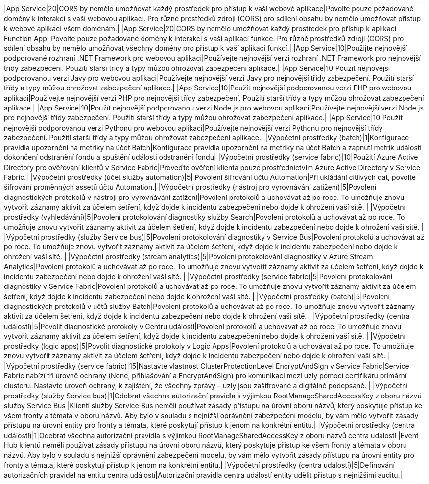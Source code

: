 |App Service|20|CORS by nemělo umožňovat každý prostředek pro přístup k vaší webové aplikace|Povolte pouze požadované domény k interakci s vaší webovou aplikací. Pro různé prostředků zdroji (CORS) pro sdílení obsahu by nemělo umožňovat přístup k webové aplikaci všem doménám.|
|App Service|20|CORS by nemělo umožňovat každý prostředek pro přístup k aplikaci Function App| Povolte pouze požadované domény k interakci s vaší aplikací funkce. Pro různé prostředků zdroji (CORS) pro sdílení obsahu by nemělo umožňovat všechny domény pro přístup k vaší aplikaci funkcí.|
|App Service|10|Použijte nejnovější podporované rozhraní .NET Framework pro webovou aplikaci|Používejte nejnovější verzi rozhraní .NET Framework pro nejnovější třídy zabezpečení. Použití starší třídy a typy můžou ohrožovat zabezpečení aplikace.|
|App Service|10|Použít nejnovější podporovanou verzi Javy pro webovou aplikaci|Používejte nejnovější verzi Javy pro nejnovější třídy zabezpečení. Použití starší třídy a typy můžou ohrožovat zabezpečení aplikace.|
|App Service|10|Použít nejnovější podporovanou verzi PHP pro webovou aplikaci|Používejte nejnovější verzi PHP pro nejnovější třídy zabezpečení. Použití starší třídy a typy můžou ohrožovat zabezpečení aplikace.|
|App Service|10|Použít nejnovější podporovanou verzi Node.js pro webovou aplikaci|Používejte nejnovější verzi Node.js pro nejnovější třídy zabezpečení. Použití starší třídy a typy můžou ohrožovat zabezpečení aplikace.|
|App Service|10|Použít nejnovější podporovanou verzi Pythonu pro webovou aplikaci|Používejte nejnovější verzi Pythonu pro nejnovější třídy zabezpečení. Použití starší třídy a typy můžou ohrožovat zabezpečení aplikace.|
|Výpočetní prostředky (batch)|1|Konfigurace pravidla upozornění na metriky na účet Batch|Konfigurace pravidla upozornění na metriky na účet Batch a zapnutí metrik události dokončení odstranění fondu a spuštění události odstranění fondu|
|Výpočetní prostředky (service fabric)|10|Použití Azure Active Directory pro ověřování klientů v Service Fabric|Proveďte ověření klienta pouze prostřednictvím Azure Active Directory v Service Fabric.|
|Výpočetní prostředky (účet služby automation)|5| Povolení šifrování účtu Automation|Při ukládání citlivých dat, povolte šifrování proměnných assetů účtu Automation.|
|Výpočetní prostředky (nástroj pro vyrovnávání zatížení)|5|Povolení diagnostických protokolů v nástroji pro vyrovnávání zatížení|Povolení protokolů a uchovávat až po roce. To umožňuje znovu vytvořit záznamy aktivit za účelem šetření, když dojde k incidentu zabezpečení nebo dojde k ohrožení vaší sítě. |
|Výpočetní prostředky (vyhledávání)|5|Povolení protokolování diagnostiky služby Search|Povolení protokolů a uchovávat až po roce. To umožňuje znovu vytvořit záznamy aktivit za účelem šetření, když dojde k incidentu zabezpečení nebo dojde k ohrožení vaší sítě. |
|Výpočetní prostředky (služby Service bus)|5|Povolení protokolování diagnostiky v Service Bus|Povolení protokolů a uchovávat až po roce. To umožňuje znovu vytvořit záznamy aktivit za účelem šetření, když dojde k incidentu zabezpečení nebo dojde k ohrožení vaší sítě. |
|Výpočetní prostředky (stream analytics)|5|Povolení protokolování diagnostiky v Azure Stream Analytics|Povolení protokolů a uchovávat až po roce. To umožňuje znovu vytvořit záznamy aktivit za účelem šetření, když dojde k incidentu zabezpečení nebo dojde k ohrožení vaší sítě. |
|Výpočetní prostředky (service fabric)|5|Povolení protokolování diagnostiky v Service Fabric|Povolení protokolů a uchovávat až po roce. To umožňuje znovu vytvořit záznamy aktivit za účelem šetření, když dojde k incidentu zabezpečení nebo dojde k ohrožení vaší sítě. |
|Výpočetní prostředky (batch)|5|Povolení diagnostických protokolů v účtů služby Batch|Povolení protokolů a uchovávat až po roce. To umožňuje znovu vytvořit záznamy aktivit za účelem šetření, když dojde k incidentu zabezpečení nebo dojde k ohrožení vaší sítě. |
|Výpočetní prostředky (centra událostí)|5|Povolit diagnostické protokoly v Centru událostí|Povolení protokolů a uchovávat až po roce. To umožňuje znovu vytvořit záznamy aktivit za účelem šetření, když dojde k incidentu zabezpečení nebo dojde k ohrožení vaší sítě. |
|Výpočetní prostředky (logic apps)|5|Povolit diagnostické protokoly v Logic Apps|Povolení protokolů a uchovávat až po roce. To umožňuje znovu vytvořit záznamy aktivit za účelem šetření, když dojde k incidentu zabezpečení nebo dojde k ohrožení vaší sítě. |
|Výpočetní prostředky (service fabric)|15|Nastavte vlastnost ClusterProtectionLevel EncryptAndSign v Service Fabric|Service Fabric nabízí tři úrovně ochrany (None, přihlašování a EncryptAndSign) pro komunikaci mezi uzly pomocí certifikátu primární clusteru.  Nastavte úroveň ochrany, k zajištění, že všechny zprávy – uzly jsou zašifrované a digitálně podepsané. |
|Výpočetní prostředky (služby Service bus)|1|Odebrat všechna autorizační pravidla s výjimkou RootManageSharedAccessKey z oboru názvů služby Service Bus |Klienti služby Service Bus neměli používat zásady přístupu na úrovni oboru názvů, který poskytuje přístup ke všem fronty a témata v oboru názvů. Aby bylo v souladu s nejnižší oprávnění zabezpečení modelu, by vám mělo vytvořit zásady přístupu na úrovni entity pro fronty a témata, které poskytují přístup k jenom na konkrétní entitu.|
|Výpočetní prostředky (centra událostí)|1|Odebrat všechna autorizační pravidla s výjimkou RootManageSharedAccessKey z oboru názvů centra událostí |Event Hub klientů neměli používat zásady přístupu na úrovni oboru názvů, který poskytuje přístup ke všem fronty a témata v oboru názvů. Aby bylo v souladu s nejnižší oprávnění zabezpečení modelu, by vám mělo vytvořit zásady přístupu na úrovni entity pro fronty a témata, které poskytují přístup k jenom na konkrétní entitu.|
|Výpočetní prostředky (centra událostí)|5|Definování autorizačních pravidel na entitu centra událostí|Autorizační pravidla centra událostí entity udělit přístup s nejnižšími auditu.|